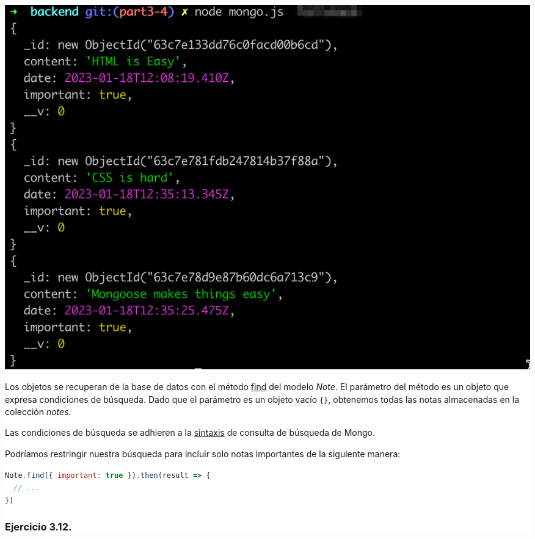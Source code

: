 ![salida de notes como JSON al ejecutar el comando node mongo.js](../../images/3/70new.png)

Los objetos se recuperan de la base de datos con el método [find](https://mongoosejs.com/docs/api.html#model_Model.find) del modelo _Note_. El parámetro del método es un objeto que expresa condiciones de búsqueda. Dado que el parámetro es un objeto vacío <code>{}</code>, obtenemos todas las notas almacenadas en la colección _notes_.

Las condiciones de búsqueda se adhieren a la [sintaxis](https://docs.mongodb.com/manual/reference/operator/) de consulta de búsqueda de Mongo.

Podríamos restringir nuestra búsqueda para incluir solo notas importantes de la siguiente manera:

```js
Note.find({ important: true }).then(result => {
  // ...
})
```

</div>

<div class="tasks">

### Ejercicio 3.12.
